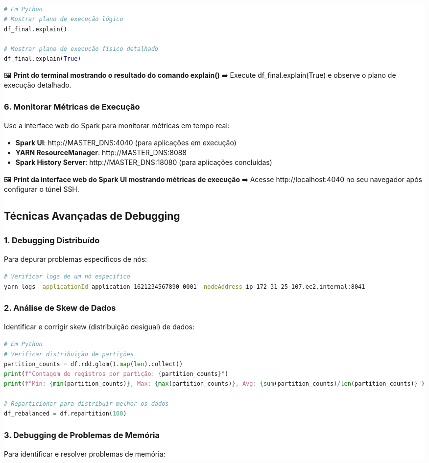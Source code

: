 ```python
# Em Python
# Mostrar plano de execução lógico
df_final.explain()

# Mostrar plano de execução físico detalhado
df_final.explain(True)
```

🖼️ **Print do terminal mostrando o resultado do comando explain()**
➡️ Execute df_final.explain(True) e observe o plano de execução detalhado.

### 6. Monitorar Métricas de Execução

Use a interface web do Spark para monitorar métricas em tempo real:

- **Spark UI**: http://MASTER_DNS:4040 (para aplicações em execução)
- **YARN ResourceManager**: http://MASTER_DNS:8088
- **Spark History Server**: http://MASTER_DNS:18080 (para aplicações concluídas)

🖼️ **Print da interface web do Spark UI mostrando métricas de execução**
➡️ Acesse http://localhost:4040 no seu navegador após configurar o túnel SSH.

## Técnicas Avançadas de Debugging

### 1. Debugging Distribuído

Para depurar problemas específicos de nós:

```bash
# Verificar logs de um nó específico
yarn logs -applicationId application_1621234567890_0001 -nodeAddress ip-172-31-25-107.ec2.internal:8041
```

### 2. Análise de Skew de Dados

Identificar e corrigir skew (distribuição desigual) de dados:

```python
# Em Python
# Verificar distribuição de partições
partition_counts = df.rdd.glom().map(len).collect()
print(f"Contagem de registros por partição: {partition_counts}")
print(f"Min: {min(partition_counts)}, Max: {max(partition_counts)}, Avg: {sum(partition_counts)/len(partition_counts)}")

# Reparticionar para distribuir melhor os dados
df_rebalanced = df.repartition(100)
```

### 3. Debugging de Problemas de Memória

Para identificar e resolver problemas de memória:
